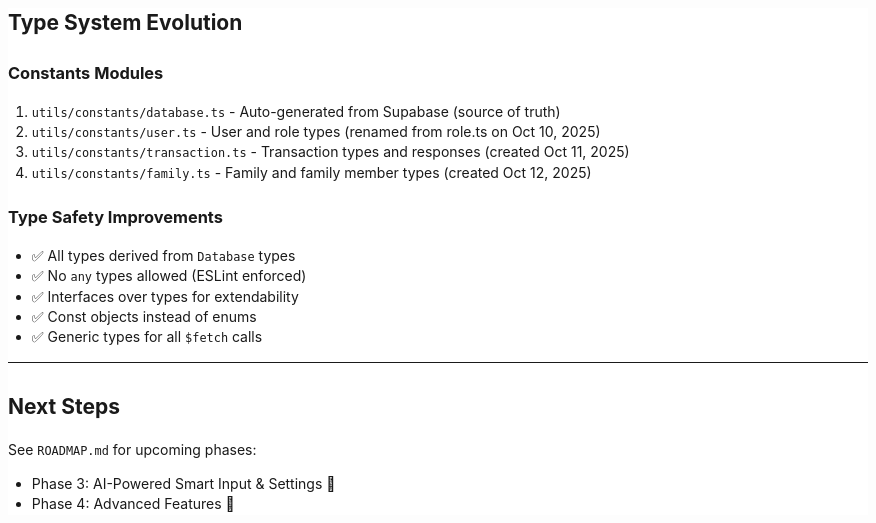 
## Type System Evolution

### Constants Modules

1. `utils/constants/database.ts` - Auto-generated from Supabase (source of truth)
2. `utils/constants/user.ts` - User and role types (renamed from role.ts on Oct 10, 2025)
3. `utils/constants/transaction.ts` - Transaction types and responses (created Oct 11, 2025)
4. `utils/constants/family.ts` - Family and family member types (created Oct 12, 2025)

### Type Safety Improvements

- ✅ All types derived from `Database` types
- ✅ No `any` types allowed (ESLint enforced)
- ✅ Interfaces over types for extendability
- ✅ Const objects instead of enums
- ✅ Generic types for all `$fetch` calls

---

## Next Steps

See `ROADMAP.md` for upcoming phases:
- Phase 3: AI-Powered Smart Input & Settings 🔮
- Phase 4: Advanced Features 🚀
